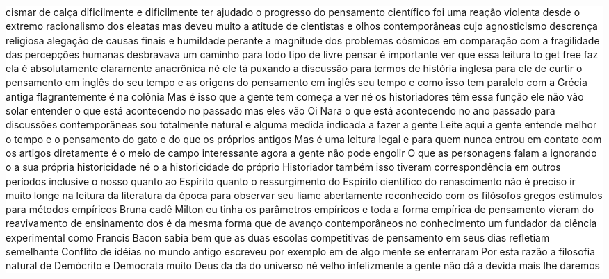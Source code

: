 cismar de calça dificilmente
e dificilmente ter ajudado o progresso
do pensamento científico foi uma reação
violenta desde o extremo racionalismo
dos eleatas mas deveu muito a atitude de
cientistas e olhos contemporâneas cujo
agnosticismo descrença religiosa
alegação de causas finais e humildade
perante a magnitude dos problemas
cósmicos em comparação com a fragilidade
das percepções humanas desbravava um
caminho para todo tipo de livre pensar é
importante ver que essa leitura to get
free faz ela é absolutamente claramente
anacrônica né ele tá puxando a discussão
para termos de história inglesa para ele
de curtir o pensamento em inglês do seu
tempo e as origens do pensamento em
inglês seu tempo e como isso tem
paralelo com a Grécia antiga
flagrantemente é na colônia Mas é isso
que a gente tem começa a ver né os
historiadores têm essa função ele não
vão solar entender o que está
acontecendo no passado mas eles vão
Oi Nara o que está acontecendo no ano
passado para discussões contemporâneas
sou totalmente natural e alguma medida
indicada
a fazer a gente Leite aqui a gente
entende melhor o tempo e o pensamento do
gato e do que os próprios antigos Mas é
uma leitura legal e para quem nunca
entrou em contato com os artigos
diretamente é o meio de campo
interessante agora a gente não pode
engolir O que as personagens falam a
ignorando o a sua própria historicidade
né o a historicidade do próprio
Historiador também isso tiveram
correspondência em outros períodos
inclusive o nosso quanto ao Espírito
quanto o ressurgimento do Espírito
científico do renascimento não é preciso
ir muito longe na leitura da literatura
da época para observar seu liame
abertamente reconhecido com os filósofos
gregos estímulos para métodos empíricos
Bruna cadê Milton eu tinha os parâmetros
empíricos e toda a forma empírica de
pensamento vieram do reavivamento de
ensinamento dos
é da mesma forma que de avanço
contemporâneos no conhecimento um
fundador da ciência experimental como
Francis Bacon sabia bem que as duas
escolas competitivas de pensamento em
seus dias refletiam semelhante Conflito
de idéias no mundo antigo escreveu por
exemplo em de algo mente se enterraram
Por esta razão a filosofia natural de
Demócrito e Democrata muito Deus da da
do universo né velho infelizmente a
gente não dá a devida mais lhe daremos